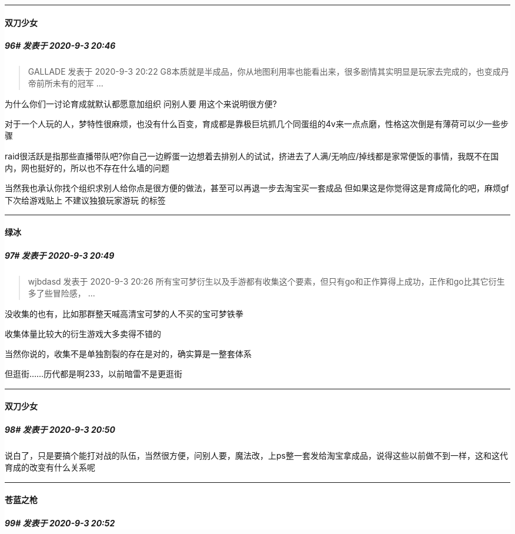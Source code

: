*****

####  双刀少女  
##### 96#       发表于 2020-9-3 20:46



<blockquote>GALLADE 发表于 2020-9-3 20:22
G8本质就是半成品，你从地图利用率也能看出来，很多剧情其实明显是玩家去完成的，也变成丹帝前所未有的冠军 ...</blockquote>
为什么你们一讨论育成就默认都愿意加组织 问别人要 用这个来说明很方便?

对于一个人玩的人，梦特性很麻烦，也没有什么百变，育成都是靠极巨坑抓几个同蛋组的4v来一点点磨，性格这次倒是有薄荷可以少一些步骤

raid很活跃是指那些直播带队吧?你自己一边孵蛋一边想着去排别人的试试，挤进去了人满/无响应/掉线都是家常便饭的事情，我既不在国内，网也挺好的，所以也不存在什么墙的问题

当然我也承认你找个组织求别人给你点是很方便的做法，甚至可以再退一步去淘宝买一套成品 但如果这是你觉得这是育成简化的吧，麻烦gf下次给游戏贴上 不建议独狼玩家游玩 的标签







*****

####  绿冰  
##### 97#       发表于 2020-9-3 20:49



<blockquote>wjbdasd 发表于 2020-9-3 20:26
所有宝可梦衍生以及手游都有收集这个要素，但只有go和正作算得上成功，正作和go比其它衍生多了些冒险感， ...</blockquote>
没收集的也有，比如那群整天喊高清宝可梦的人不买的宝可梦铁拳

收集体量比较大的衍生游戏大多卖得不错的


当然你说的，收集不是单独割裂的存在是对的，确实算是一整套体系

但逛街……历代都是啊233，以前暗雷不是更逛街







*****

####  双刀少女  
##### 98#       发表于 2020-9-3 20:50




说白了，只是要搞个能打对战的队伍，当然很方便，问别人要，魔法改，上ps整一套发给淘宝拿成品，说得这些以前做不到一样，这和这代育成的改变有什么关系呢







*****

####  苍蓝之枪  
##### 99#       发表于 2020-9-3 20:52
